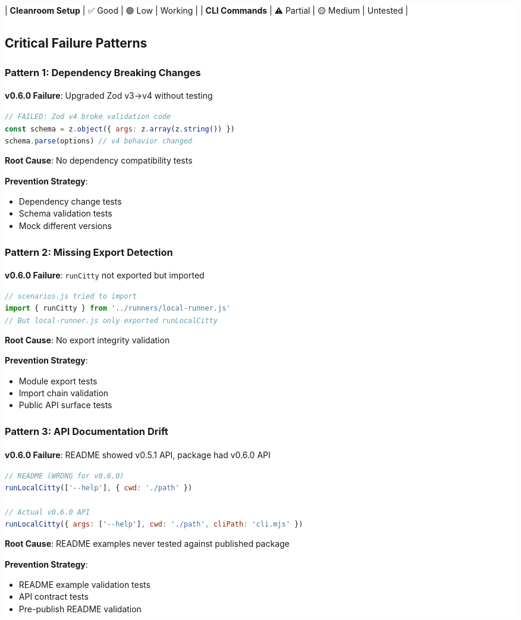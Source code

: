 | **Cleanroom Setup** | ✅ Good | 🟢 Low | Working |
| **CLI Commands** | ⚠️ Partial | 🟡 Medium | Untested |

## Critical Failure Patterns

### Pattern 1: Dependency Breaking Changes

**v0.6.0 Failure**: Upgraded Zod v3→v4 without testing

```javascript
// FAILED: Zod v4 broke validation code
const schema = z.object({ args: z.array(z.string()) })
schema.parse(options) // v4 behavior changed
```

**Root Cause**: No dependency compatibility tests

**Prevention Strategy**:
- Dependency change tests
- Schema validation tests
- Mock different versions

### Pattern 2: Missing Export Detection

**v0.6.0 Failure**: `runCitty` not exported but imported

```javascript
// scenarios.js tried to import
import { runCitty } from '../runners/local-runner.js'
// But local-runner.js only exported runLocalCitty
```

**Root Cause**: No export integrity validation

**Prevention Strategy**:
- Module export tests
- Import chain validation
- Public API surface tests

### Pattern 3: API Documentation Drift

**v0.6.0 Failure**: README showed v0.5.1 API, package had v0.6.0 API

```javascript
// README (WRONG for v0.6.0)
runLocalCitty(['--help'], { cwd: './path' })

// Actual v0.6.0 API
runLocalCitty({ args: ['--help'], cwd: './path', cliPath: 'cli.mjs' })
```

**Root Cause**: README examples never tested against published package

**Prevention Strategy**:
- README example validation tests
- API contract tests
- Pre-publish README validation
